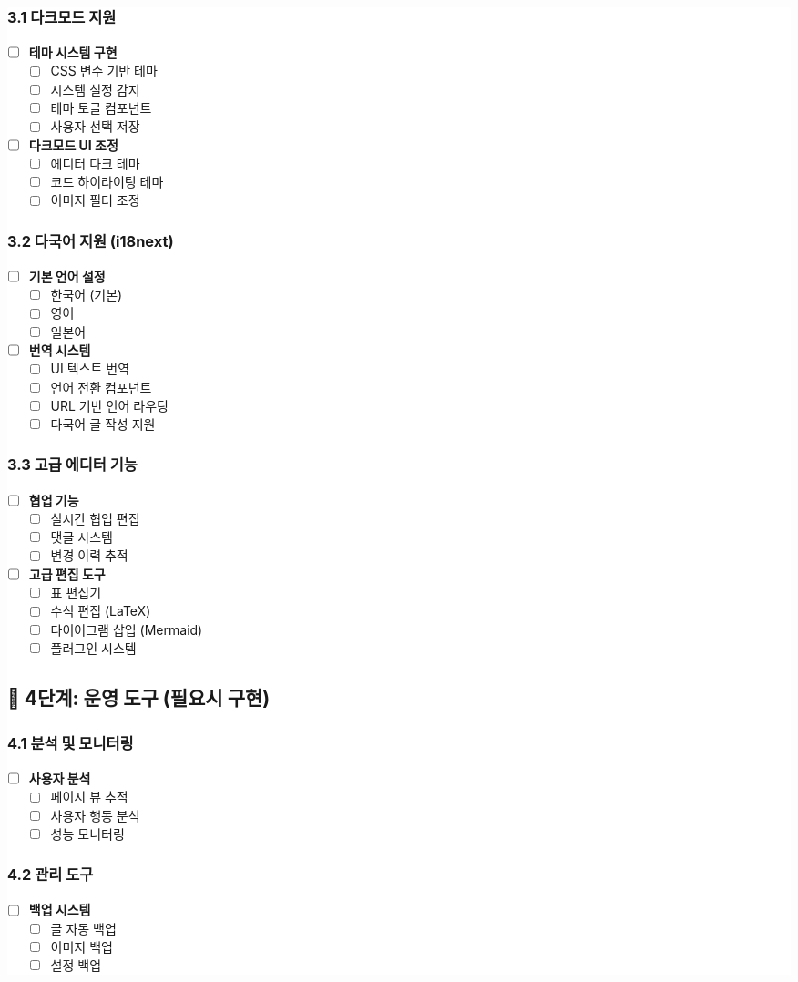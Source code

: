 ### 3.1 다크모드 지원
- [ ] **테마 시스템 구현**
  - [ ] CSS 변수 기반 테마
  - [ ] 시스템 설정 감지
  - [ ] 테마 토글 컴포넌트
  - [ ] 사용자 선택 저장

- [ ] **다크모드 UI 조정**
  - [ ] 에디터 다크 테마
  - [ ] 코드 하이라이팅 테마
  - [ ] 이미지 필터 조정

### 3.2 다국어 지원 (i18next)
- [ ] **기본 언어 설정**
  - [ ] 한국어 (기본)
  - [ ] 영어
  - [ ] 일본어

- [ ] **번역 시스템**
  - [ ] UI 텍스트 번역
  - [ ] 언어 전환 컴포넌트
  - [ ] URL 기반 언어 라우팅
  - [ ] 다국어 글 작성 지원

### 3.3 고급 에디터 기능
- [ ] **협업 기능**
  - [ ] 실시간 협업 편집
  - [ ] 댓글 시스템
  - [ ] 변경 이력 추적

- [ ] **고급 편집 도구**
  - [ ] 표 편집기
  - [ ] 수식 편집 (LaTeX)
  - [ ] 다이어그램 삽입 (Mermaid)
  - [ ] 플러그인 시스템

## 🔧 4단계: 운영 도구 (필요시 구현)

### 4.1 분석 및 모니터링
- [ ] **사용자 분석**
  - [ ] 페이지 뷰 추적
  - [ ] 사용자 행동 분석
  - [ ] 성능 모니터링

### 4.2 관리 도구
- [ ] **백업 시스템**
  - [ ] 글 자동 백업
  - [ ] 이미지 백업
  - [ ] 설정 백업
